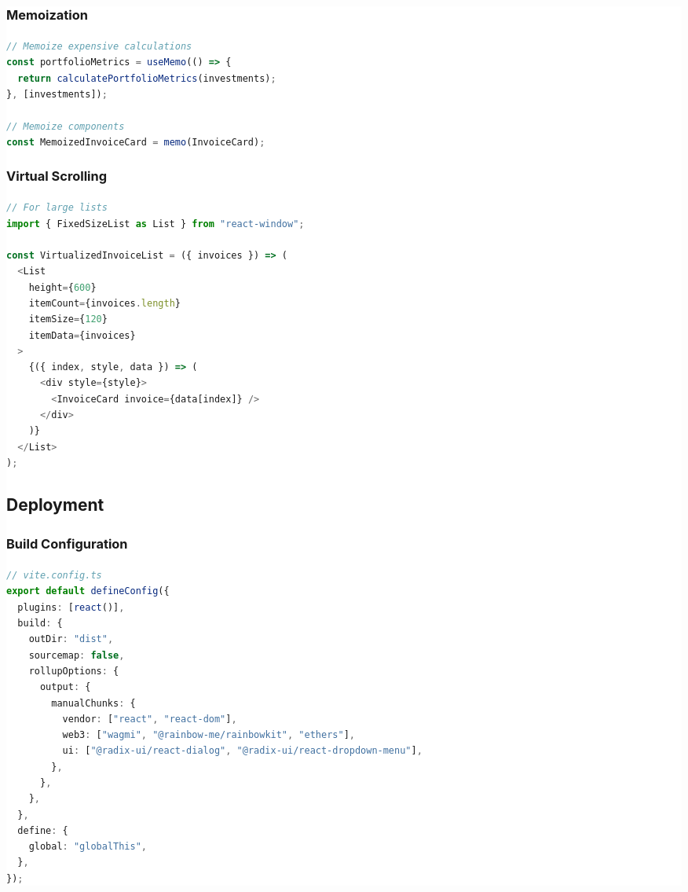 ### Memoization

```typescript
// Memoize expensive calculations
const portfolioMetrics = useMemo(() => {
  return calculatePortfolioMetrics(investments);
}, [investments]);

// Memoize components
const MemoizedInvoiceCard = memo(InvoiceCard);
```

### Virtual Scrolling

```typescript
// For large lists
import { FixedSizeList as List } from "react-window";

const VirtualizedInvoiceList = ({ invoices }) => (
  <List
    height={600}
    itemCount={invoices.length}
    itemSize={120}
    itemData={invoices}
  >
    {({ index, style, data }) => (
      <div style={style}>
        <InvoiceCard invoice={data[index]} />
      </div>
    )}
  </List>
);
```

## Deployment

### Build Configuration

```typescript
// vite.config.ts
export default defineConfig({
  plugins: [react()],
  build: {
    outDir: "dist",
    sourcemap: false,
    rollupOptions: {
      output: {
        manualChunks: {
          vendor: ["react", "react-dom"],
          web3: ["wagmi", "@rainbow-me/rainbowkit", "ethers"],
          ui: ["@radix-ui/react-dialog", "@radix-ui/react-dropdown-menu"],
        },
      },
    },
  },
  define: {
    global: "globalThis",
  },
});
```
